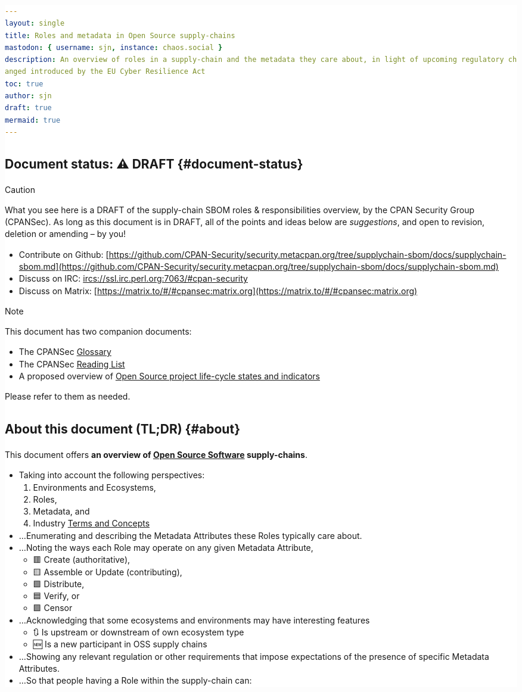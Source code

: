 ```yaml
---
layout: single
title: Roles and metadata in Open Source supply-chains
mastodon: { username: sjn, instance: chaos.social }
description: An overview of roles in a supply-chain and the metadata they care about, in light of upcoming regulatory changed introduced by the EU Cyber Resilience Act
toc: true
author: sjn
draft: true
mermaid: true
---
```


## Document status: ⚠️  DRAFT {#document-status}

> [!CAUTION]
> What you see here is a DRAFT of the supply-chain SBOM roles & responsibilities overview, by the CPAN Security Group (CPANSec).
> As long as this document is in DRAFT, all of the points and ideas below are _suggestions_, and open to revision, deletion or amending – by you!
>
> - Contribute on Github: [https://github.com/CPAN-Security/security.metacpan.org/tree/supplychain-sbom/docs/supplychain-sbom.md](https://github.com/CPAN-Security/security.metacpan.org/tree/supplychain-sbom/docs/supplychain-sbom.md)
> - Discuss on IRC: [ircs://ssl.irc.perl.org:7063/#cpan-security](ircs://ssl.irc.perl.org:7063/#cpan-security)
> - Discuss on Matrix: [https://matrix.to/#/#cpansec:matrix.org](https://matrix.to/#/#cpansec:matrix.org)

> [!NOTE]
> This document has two companion documents:
>
> * The CPANSec [Glossary](glossary.md)
> * The CPANSec [Reading List](readinglist.md)
> * A proposed overview of [Open Source project life-cycle states and indicators](foss-project-lifecycle.md)
>
> Please refer to them as needed.


## About this document (TL;DR) {#about}

This document offers **an overview of [Open Source Software](glossary.md#open-source-software) supply-chains**.

* Taking into account the following perspectives:
    1. Environments and Ecosystems,
    1. Roles,
    1. Metadata, and
    1. Industry [Terms and Concepts](glossary.md)
* …Enumerating and describing the Metadata Attributes these Roles typically care about.
* …Noting the ways each Role may operate on any given Metadata Attribute,
    * 🟥 Create (authoritative),
    * 🟨 Assemble or Update (contributing),
    * 🟩 Distribute,
    * 🟦 Verify, or
    * 🟪 Censor
* …Acknowledging that some ecosystems and environments may have interesting features
    * 🔃 Is upstream or downstream of own ecosystem type
    * 🆕 Is a new participant in OSS supply chains
* …Showing any relevant regulation or other requirements that impose expectations of the presence of specific Metadata Attributes.
* …So that people having a Role within the supply-chain can: